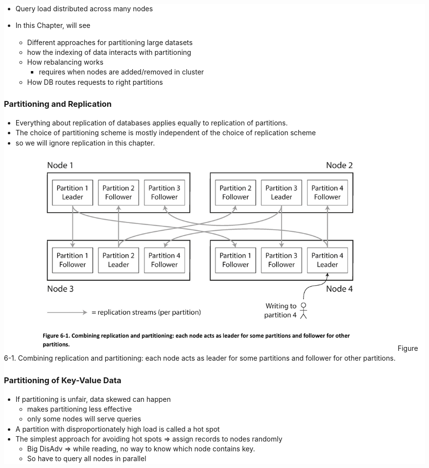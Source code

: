 - Query load distributed across many nodes

- In this Chapter, will see
    - Different approaches for partitioning large datasets
    - how the indexing of data interacts with partitioning
    - How rebalancing works
        - requires when nodes are added/removed in cluster
    - How DB routes requests to right partitions 

### Partitioning and Replication
- Everything about replication of databases applies equally to replication of partitions. 
- The choice of partitioning scheme is mostly independent of the choice of replication scheme
- so we will ignore replication in this chapter.

<img src="/resources/images/ddia/Fig-6-1.png" title="Figure 6-1" style="height: 400px; width:800px;"/>
Figure 6-1. Combining replication and partitioning: each node acts as leader for some partitions and follower for other partitions.

### Partitioning of Key-Value Data
- If partitioning is unfair, data skewed can happen
    - makes partitioning less effective
    - only some nodes will serve queries
- A partition with disproportionately high load is called a hot spot
- The simplest approach for avoiding hot spots => assign records to nodes randomly
    - Big DisAdv => while reading, no way to know which node contains key.
    - So have to query all nodes in parallel
